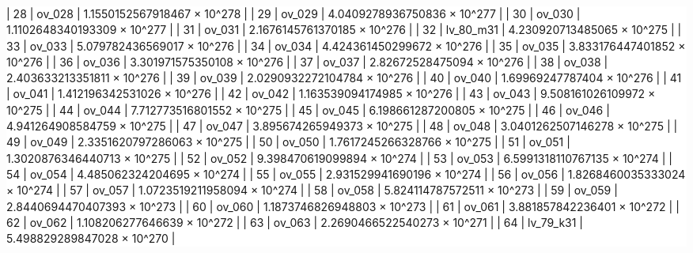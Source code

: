 | 28 | ov_028 | 1.1550152567918467 × 10^278 |
| 29 | ov_029 | 4.0409278936750836 × 10^277 |
| 30 | ov_030 | 1.1102648340193309 × 10^277 |
| 31 | ov_031 | 2.1676145761370185 × 10^276 |
| 32 | lv_80_m31 | 4.230920713485065 × 10^275 |
| 33 | ov_033 | 5.079782436569017 × 10^276 |
| 34 | ov_034 | 4.424361450299672 × 10^276 |
| 35 | ov_035 | 3.833176447401852 × 10^276 |
| 36 | ov_036 | 3.301971575350108 × 10^276 |
| 37 | ov_037 | 2.82672528475094 × 10^276 |
| 38 | ov_038 | 2.403633213351811 × 10^276 |
| 39 | ov_039 | 2.0290932272104784 × 10^276 |
| 40 | ov_040 | 1.69969247787404 × 10^276 |
| 41 | ov_041 | 1.412196342531026 × 10^276 |
| 42 | ov_042 | 1.163539094174985 × 10^276 |
| 43 | ov_043 | 9.508161026109972 × 10^275 |
| 44 | ov_044 | 7.712773516801552 × 10^275 |
| 45 | ov_045 | 6.198661287200805 × 10^275 |
| 46 | ov_046 | 4.941264908584759 × 10^275 |
| 47 | ov_047 | 3.895674265949373 × 10^275 |
| 48 | ov_048 | 3.0401262507146278 × 10^275 |
| 49 | ov_049 | 2.3351620797286063 × 10^275 |
| 50 | ov_050 | 1.7617245266328766 × 10^275 |
| 51 | ov_051 | 1.3020876346440713 × 10^275 |
| 52 | ov_052 | 9.398470619099894 × 10^274 |
| 53 | ov_053 | 6.5991318110767135 × 10^274 |
| 54 | ov_054 | 4.485062324204695 × 10^274 |
| 55 | ov_055 | 2.931529941690196 × 10^274 |
| 56 | ov_056 | 1.8268460035333024 × 10^274 |
| 57 | ov_057 | 1.0723519211958094 × 10^274 |
| 58 | ov_058 | 5.824114787572511 × 10^273 |
| 59 | ov_059 | 2.8440694470407393 × 10^273 |
| 60 | ov_060 | 1.1873746826948803 × 10^273 |
| 61 | ov_061 | 3.881857842236401 × 10^272 |
| 62 | ov_062 | 1.108206277646639 × 10^272 |
| 63 | ov_063 | 2.2690466522540273 × 10^271 |
| 64 | lv_79_k31 | 5.498829289847028 × 10^270 |
